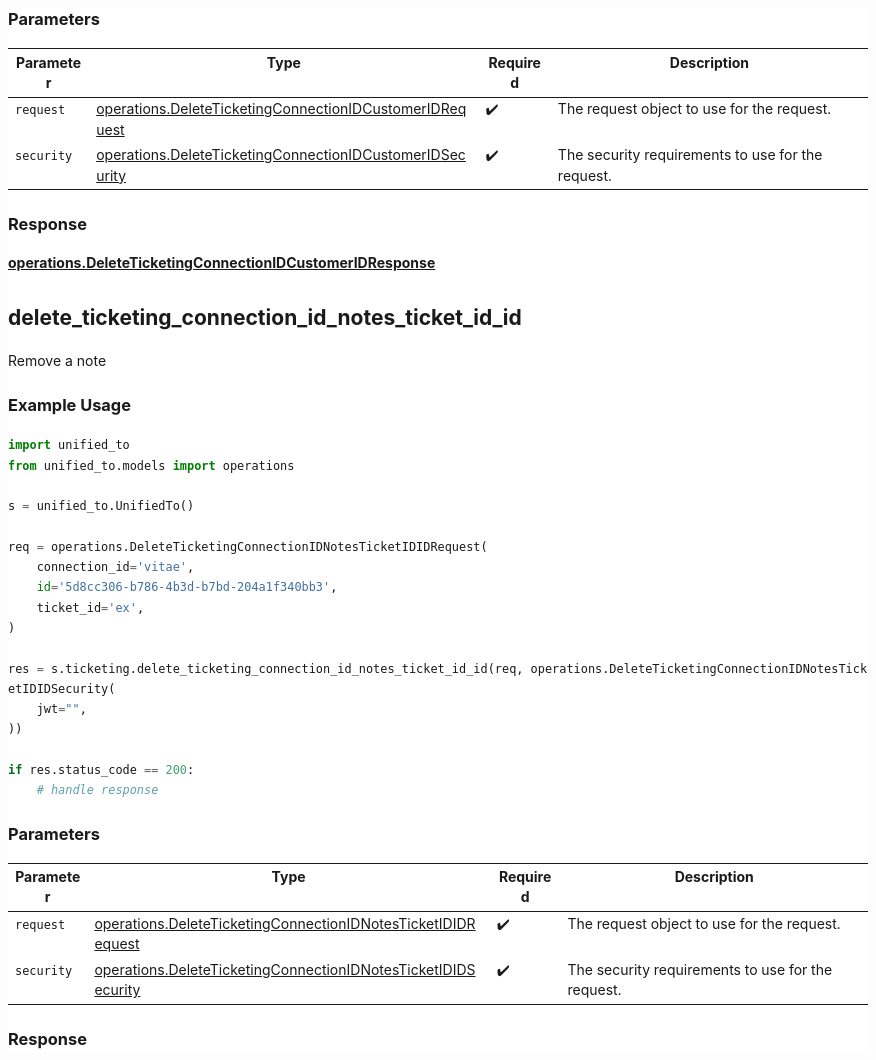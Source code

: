 ### Parameters

| Parameter                                                                                                                            | Type                                                                                                                                 | Required                                                                                                                             | Description                                                                                                                          |
| ------------------------------------------------------------------------------------------------------------------------------------ | ------------------------------------------------------------------------------------------------------------------------------------ | ------------------------------------------------------------------------------------------------------------------------------------ | ------------------------------------------------------------------------------------------------------------------------------------ |
| `request`                                                                                                                            | [operations.DeleteTicketingConnectionIDCustomerIDRequest](../../models/operations/deleteticketingconnectionidcustomeridrequest.md)   | :heavy_check_mark:                                                                                                                   | The request object to use for the request.                                                                                           |
| `security`                                                                                                                           | [operations.DeleteTicketingConnectionIDCustomerIDSecurity](../../models/operations/deleteticketingconnectionidcustomeridsecurity.md) | :heavy_check_mark:                                                                                                                   | The security requirements to use for the request.                                                                                    |


### Response

**[operations.DeleteTicketingConnectionIDCustomerIDResponse](../../models/operations/deleteticketingconnectionidcustomeridresponse.md)**


## delete_ticketing_connection_id_notes_ticket_id_id

Remove a note

### Example Usage

```python
import unified_to
from unified_to.models import operations

s = unified_to.UnifiedTo()

req = operations.DeleteTicketingConnectionIDNotesTicketIDIDRequest(
    connection_id='vitae',
    id='5d8cc306-b786-4b3d-b7bd-204a1f340bb3',
    ticket_id='ex',
)

res = s.ticketing.delete_ticketing_connection_id_notes_ticket_id_id(req, operations.DeleteTicketingConnectionIDNotesTicketIDIDSecurity(
    jwt="",
))

if res.status_code == 200:
    # handle response
```

### Parameters

| Parameter                                                                                                                                      | Type                                                                                                                                           | Required                                                                                                                                       | Description                                                                                                                                    |
| ---------------------------------------------------------------------------------------------------------------------------------------------- | ---------------------------------------------------------------------------------------------------------------------------------------------- | ---------------------------------------------------------------------------------------------------------------------------------------------- | ---------------------------------------------------------------------------------------------------------------------------------------------- |
| `request`                                                                                                                                      | [operations.DeleteTicketingConnectionIDNotesTicketIDIDRequest](../../models/operations/deleteticketingconnectionidnotesticketididrequest.md)   | :heavy_check_mark:                                                                                                                             | The request object to use for the request.                                                                                                     |
| `security`                                                                                                                                     | [operations.DeleteTicketingConnectionIDNotesTicketIDIDSecurity](../../models/operations/deleteticketingconnectionidnotesticketididsecurity.md) | :heavy_check_mark:                                                                                                                             | The security requirements to use for the request.                                                                                              |


### Response
